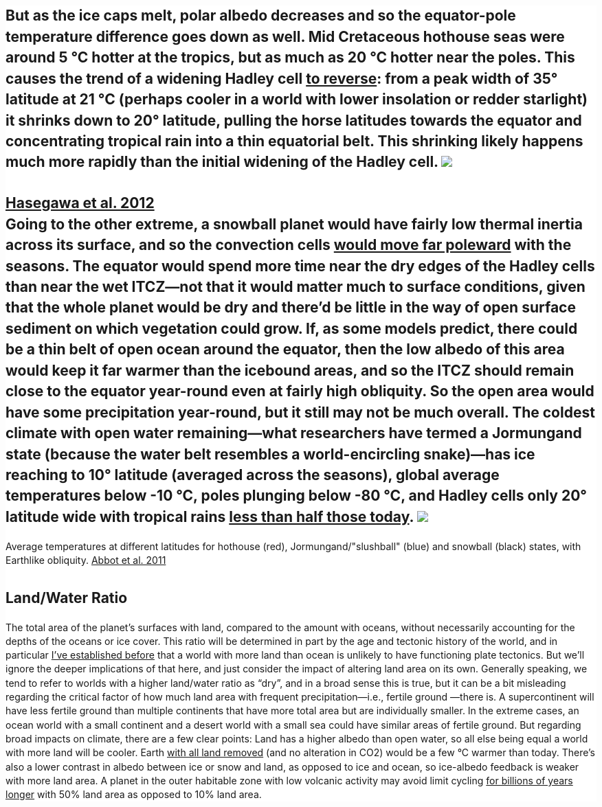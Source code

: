 But as the ice caps melt, polar albedo decreases and so the equator-pole temperature difference goes down as well. Mid Cretaceous hothouse seas were around 5 °C hotter at the tropics, but as much as 20 °C hotter near the poles. This causes the trend of a widening Hadley cell [to reverse](https://www.clim-past.net/8/1323/2012/cp-8-1323-2012.pdf): from a peak width of 35° latitude at 21 °C (perhaps cooler in a world with lower insolation or redder starlight) it shrinks down to 20° latitude, pulling the horse latitudes towards the equator and concentrating tropical rain into a thin equatorial belt. This shrinking likely happens much more rapidly than the initial widening of the Hadley cell.
[![](https://blogger.googleusercontent.com/img/b/R29vZ2xl/AVvXsEiVLpQbrHTnWRsz5cL4Io_POz6vZfD4sLS9rFdnP31RWTVYGC1IkB9p04ufIYKuA9-7iN-VYIMOn-TWintv3eRpSb3f_lk9y6-uE8YFF8JwmTxpWB-YiU-d0JkiF1Oc3A2fl18YUo3Jd91L/s640/Screenshot_15.jpg)](https://blogger.googleusercontent.com/img/b/R29vZ2xl/AVvXsEiVLpQbrHTnWRsz5cL4Io_POz6vZfD4sLS9rFdnP31RWTVYGC1IkB9p04ufIYKuA9-7iN-VYIMOn-TWintv3eRpSb3f_lk9y6-uE8YFF8JwmTxpWB-YiU-d0JkiF1Oc3A2fl18YUo3Jd91L/s1600/Screenshot_15.jpg)[](https://www.clim-past.net/8/1323/2012/cp-8-1323-2012.pdf)  
---  
[Hasegawa et al. 2012](https://www.clim-past.net/8/1323/2012/cp-8-1323-2012.pdf)  
Going to the other extreme, a snowball planet would have fairly low thermal inertia across its surface, and so the convection cells [would move far poleward](https://advances.sciencemag.org/content/3/11/e1600983) with the seasons. The equator would spend more time near the dry edges of the Hadley cells than near the wet ITCZ—not that it would matter much to surface conditions, given that the whole planet would be dry and there’d be little in the way of open surface sediment on which vegetation could grow.
If, as some models predict, there could be a thin belt of open ocean around the equator, then the low albedo of this area would keep it far warmer than the icebound areas, and so the ITCZ should remain close to the equator year-round even at fairly high obliquity. So the open area would have some precipitation year-round, but it still may not be much overall. The coldest climate with open water remaining—what researchers have termed a Jormungand state (because the water belt resembles a world-encircling snake)—has ice reaching to 10° latitude (averaged across the seasons), global average temperatures below -10 °C, poles plunging below -80 °C, and Hadley cells only 20° latitude wide with tropical rains [less than half those today](https://agupubs.onlinelibrary.wiley.com/doi/10.1029/2011JD015927).
[![](https://blogger.googleusercontent.com/img/b/R29vZ2xl/AVvXsEhIYkMaj7QdloI2xc4hFSYEV77M0IXHj8IdSXgopDAdj3XWTP1gvYIuvFcBwnYZssQn0UhUKythlRT_vGbWmxYJuHxtzxkvo0k0NeX_U0YLBlyuDG4uTCaqvNs1Ke6XqUj4Bp03v_htfPSv/s400/jgrd17241-fig-0003.png)](https://blogger.googleusercontent.com/img/b/R29vZ2xl/AVvXsEhIYkMaj7QdloI2xc4hFSYEV77M0IXHj8IdSXgopDAdj3XWTP1gvYIuvFcBwnYZssQn0UhUKythlRT_vGbWmxYJuHxtzxkvo0k0NeX_U0YLBlyuDG4uTCaqvNs1Ke6XqUj4Bp03v_htfPSv/s1600/jgrd17241-fig-0003.png)  
---  
Average temperatures at different latitudes for hothouse (red), Jormungand/"slushball" (blue) and snowball (black) states, with Earthlike obliquity. [Abbot et al. 2011](https://agupubs.onlinelibrary.wiley.com/doi/10.1029/2011JD015927)  
##  Land/Water Ratio

 
The total area of the planet’s surfaces with land, compared to the amount with oceans, without necessarily accounting for the depths of the oceans or ice cover. This ratio will be determined in part by the age and tectonic history of the world, and in particular [I’ve established before](https://worldbuildingpasta.blogspot.com/2020/01/an-apple-pie-from-scratch-part-vb.html#afterplatetectonics) that a world with more land than ocean is unlikely to have functioning plate tectonics. But we’ll ignore the deeper implications of that here, and just consider the impact of altering land area on its own.
Generally speaking, we tend to refer to worlds with a higher land/water ratio as “dry”, and in a broad sense this is true, but it can be a bit misleading regarding the critical factor of how much land area with frequent precipitation—i.e., fertile ground —there is. A supercontinent will have less fertile ground than multiple continents that have more total area but are individually smaller. In the extreme cases, an ocean world with a small continent and a desert world with a small sea could have similar areas of fertile ground.
But regarding broad impacts on climate, there are a few clear points: Land has a higher albedo than open water, so all else being equal a world with more land will be cooler. Earth [with all land removed](https://agupubs.onlinelibrary.wiley.com/doi/full/10.1002/jgrd.50808) (and no alteration in CO2) would be a few °C warmer than today. There’s also a lower contrast in albedo between ice or snow and land, as opposed to ice and ocean, so ice-albedo feedback is weaker with more land area. A planet in the outer habitable zone with low volcanic activity may avoid limit cycling [for billions of years longer](https://iopscience.iop.org/article/10.3847/2041-8205/825/2/L21) with 50% land area as opposed to 10% land area.